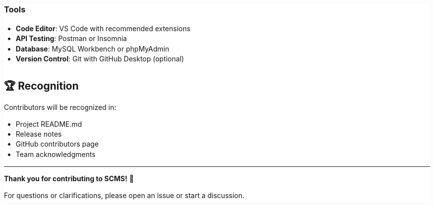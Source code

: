 ### Tools
- **Code Editor**: VS Code with recommended extensions
- **API Testing**: Postman or Insomnia
- **Database**: MySQL Workbench or phpMyAdmin
- **Version Control**: Git with GitHub Desktop (optional)

## 🏆 Recognition

Contributors will be recognized in:
- Project README.md
- Release notes
- GitHub contributors page
- Team acknowledgments

---

**Thank you for contributing to SCMS!** 🎉

For questions or clarifications, please open an issue or start a discussion. 